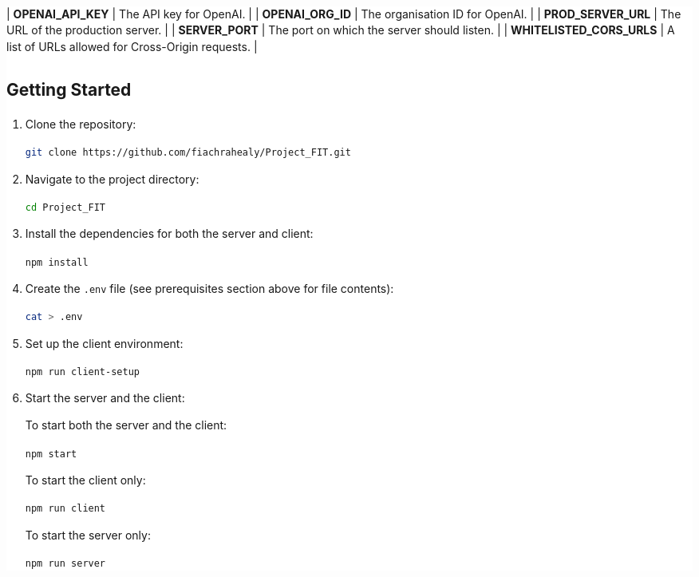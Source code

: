 | **OPENAI_API_KEY**                | The API key for OpenAI.                             |
| **OPENAI_ORG_ID**                 | The organisation ID for OpenAI.                     |
| **PROD_SERVER_URL**               | The URL of the production server.                   |
| **SERVER_PORT**                   | The port on which the server should listen.         |
| **WHITELISTED_CORS_URLS**         | A list of URLs allowed for Cross-Origin requests.   |

## Getting Started

1. Clone the repository:

    ```bash
    git clone https://github.com/fiachrahealy/Project_FIT.git
    ```

2. Navigate to the project directory:

    ```bash
    cd Project_FIT
    ```

3. Install the dependencies for both the server and client:

    ```bash
    npm install
    ```

4. Create the `.env` file (see prerequisites section above for file contents):

    ```bash
    cat > .env
    ```

5. Set up the client environment:

    ```bash
    npm run client-setup
    ```

6. Start the server and the client:

    To start both the server and the client:

    ```bash
    npm start
    ```

    To start the client only:

    ```bash
    npm run client
    ```

     To start the server only:

    ```bash
    npm run server
    ```
